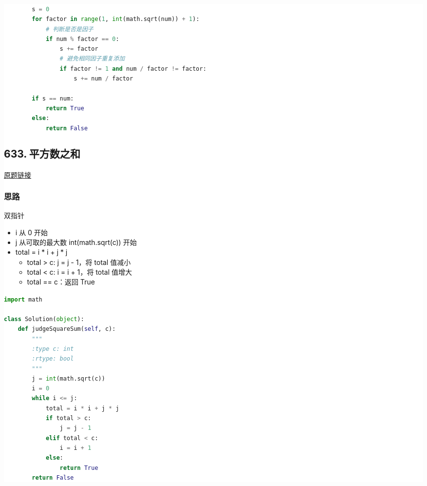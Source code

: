 ```python
        s = 0
        for factor in range(1, int(math.sqrt(num)) + 1):
            # 判断是否是因子
            if num % factor == 0:
                s += factor
                # 避免相同因子重复添加
                if factor != 1 and num / factor != factor:
                    s += num / factor
            
        if s == num:
            return True
        else:
            return False
```


## 633. 平方数之和

[原题链接](https://leetcode-cn.com/problems/sum-of-square-numbers/)

### 思路

双指针

- i 从 0 开始
- j 从可取的最大数 int(math.sqrt(c)) 开始
- total = i * i + j * j
    - total > c: j = j - 1，将 total 值减小
    - total < c: i = i + 1，将 total 值增大
    - total == c：返回 True

```python
import math

class Solution(object):
    def judgeSquareSum(self, c):
        """
        :type c: int
        :rtype: bool
        """
        j = int(math.sqrt(c))
        i = 0
        while i <= j:
            total = i * i + j * j
            if total > c:
                j = j - 1
            elif total < c:
                i = i + 1
            else:
                return True
        return False
```
